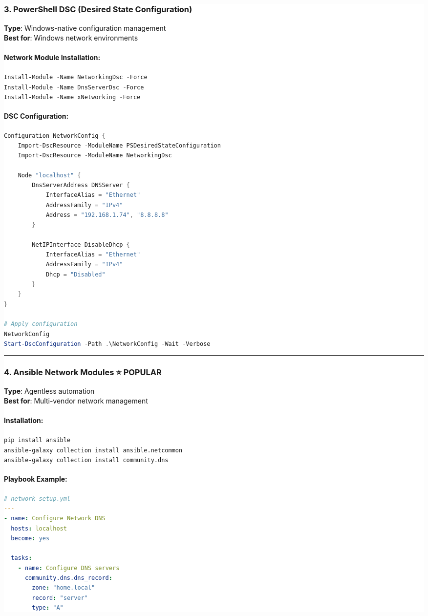 
### 3. **PowerShell DSC (Desired State Configuration)**
**Type**: Windows-native configuration management  
**Best for**: Windows network environments

#### Network Module Installation:
```powershell
Install-Module -Name NetworkingDsc -Force
Install-Module -Name DnsServerDsc -Force
Install-Module -Name xNetworking -Force
```

#### DSC Configuration:
```powershell
Configuration NetworkConfig {
    Import-DscResource -ModuleName PSDesiredStateConfiguration
    Import-DscResource -ModuleName NetworkingDsc
    
    Node "localhost" {
        DnsServerAddress DNSServer {
            InterfaceAlias = "Ethernet"
            AddressFamily = "IPv4"
            Address = "192.168.1.74", "8.8.8.8"
        }
        
        NetIPInterface DisableDhcp {
            InterfaceAlias = "Ethernet"
            AddressFamily = "IPv4"
            Dhcp = "Disabled"
        }
    }
}

# Apply configuration
NetworkConfig
Start-DscConfiguration -Path .\NetworkConfig -Wait -Verbose
```

---

### 4. **Ansible Network Modules** ⭐ POPULAR
**Type**: Agentless automation  
**Best for**: Multi-vendor network management

#### Installation:
```bash
pip install ansible
ansible-galaxy collection install ansible.netcommon
ansible-galaxy collection install community.dns
```

#### Playbook Example:
```yaml
# network-setup.yml
---
- name: Configure Network DNS
  hosts: localhost
  become: yes
  
  tasks:
    - name: Configure DNS servers
      community.dns.dns_record:
        zone: "home.local"
        record: "server"
        type: "A"
```